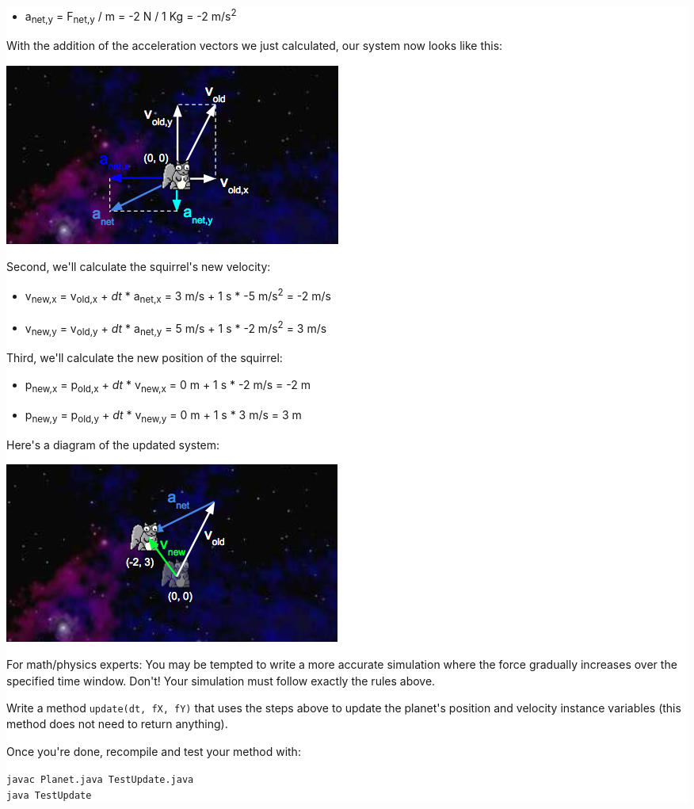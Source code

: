 + a<sub>net,y</sub> = F<sub>net,y</sub> / m = -2 N / 1 Kg = -2 m/s<sup>2</sup>

With the addition of the acceleration vectors we just calculated, our system now looks like this:

![squirrelacc](squirrelacc.png)

Second, we'll calculate the squirrel's new velocity:

+ v<sub>new,x</sub> = v<sub>old,x</sub> + _dt_ * a<sub>net,x</sub> = 3 m/s + 1 s * -5 m/s<sup>2</sup> = -2 m/s

+ v<sub>new,y</sub> = v<sub>old,y</sub> + _dt_ * a<sub>net,y</sub> = 5 m/s + 1 s * -2 m/s<sup>2</sup> = 3 m/s

Third, we'll calculate the new position of the squirrel:

+ p<sub>new,x</sub> = p<sub>old,x</sub> + _dt_ * v<sub>new,x</sub> = 0 m + 1 s * -2 m/s = -2 m

+ p<sub>new,y</sub> = p<sub>old,y</sub> + _dt_ * v<sub>new,y</sub> = 0 m + 1 s * 3 m/s = 3 m

Here's a diagram of the updated system:

![squirrelupdated](squirrelupdated.png)

For math/physics experts: You may be tempted to write a more accurate simulation where the force gradually increases over the specified time window. Don't! Your simulation must follow exactly the rules above.

Write a method `update(dt, fX, fY)` that uses the steps above to update the planet's position and velocity instance variables (this method does not need to return anything).

Once you're done, recompile and test your method with:

    javac Planet.java TestUpdate.java
    java TestUpdate
